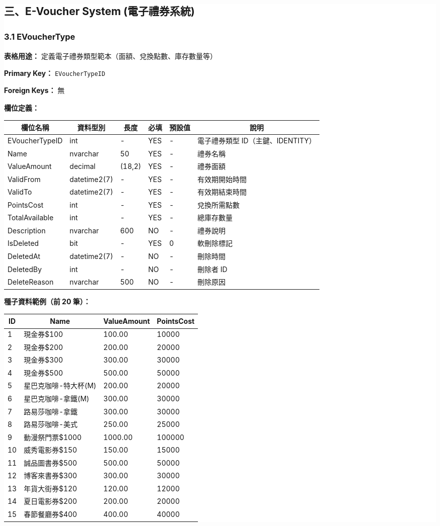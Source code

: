 
## 三、E-Voucher System (電子禮券系統)

### 3.1 EVoucherType

**表格用途：** 定義電子禮券類型範本（面額、兌換點數、庫存數量等）

**Primary Key：** `EVoucherTypeID`

**Foreign Keys：** 無

**欄位定義：**

| 欄位名稱 | 資料型別 | 長度 | 必填 | 預設值 | 說明 |
|---------|---------|------|------|--------|------|
| EVoucherTypeID | int | - | YES | - | 電子禮券類型 ID（主鍵、IDENTITY） |
| Name | nvarchar | 50 | YES | - | 禮券名稱 |
| ValueAmount | decimal | (18,2) | YES | - | 禮券面額 |
| ValidFrom | datetime2(7) | - | YES | - | 有效期開始時間 |
| ValidTo | datetime2(7) | - | YES | - | 有效期結束時間 |
| PointsCost | int | - | YES | - | 兌換所需點數 |
| TotalAvailable | int | - | YES | - | 總庫存數量 |
| Description | nvarchar | 600 | NO | - | 禮券說明 |
| IsDeleted | bit | - | YES | 0 | 軟刪除標記 |
| DeletedAt | datetime2(7) | - | NO | - | 刪除時間 |
| DeletedBy | int | - | NO | - | 刪除者 ID |
| DeleteReason | nvarchar | 500 | NO | - | 刪除原因 |

**種子資料範例（前 20 筆）：**

| ID | Name | ValueAmount | PointsCost |
|----|------|-------------|------------|
| 1 | 現金券$100 | 100.00 | 10000 |
| 2 | 現金券$200 | 200.00 | 20000 |
| 3 | 現金券$300 | 300.00 | 30000 |
| 4 | 現金券$500 | 500.00 | 50000 |
| 5 | 星巴克咖啡-特大杯(M) | 200.00 | 20000 |
| 6 | 星巴克咖啡-拿鐵(M) | 300.00 | 30000 |
| 7 | 路易莎咖啡-拿鐵 | 300.00 | 30000 |
| 8 | 路易莎咖啡-美式 | 250.00 | 25000 |
| 9 | 動漫祭門票$1000 | 1000.00 | 100000 |
| 10 | 威秀電影券$150 | 150.00 | 15000 |
| 11 | 誠品圖書券$500 | 500.00 | 50000 |
| 12 | 博客來書券$300 | 300.00 | 30000 |
| 13 | 年貨大街券$120 | 120.00 | 12000 |
| 14 | 夏日電影券$200 | 200.00 | 20000 |
| 15 | 春節餐廳券$400 | 400.00 | 40000 |